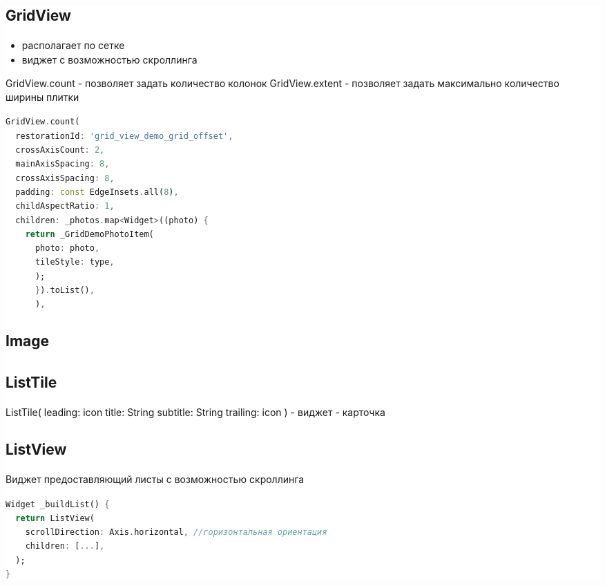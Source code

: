 ## GridView ## 
- располагает по сетке
- виджет с возможностью скроллинга

GridView.count - позволяет задать количество колонок
GridView.extent - позволяет задать максимально количество ширины плитки

```dart
GridView.count(
  restorationId: 'grid_view_demo_grid_offset',
  crossAxisCount: 2,
  mainAxisSpacing: 8,
  crossAxisSpacing: 8,
  padding: const EdgeInsets.all(8),
  childAspectRatio: 1,
  children: _photos.map<Widget>((photo) {
    return _GridDemoPhotoItem(
      photo: photo,
      tileStyle: type,
      );
      }).toList(),
      ),
```

## Image ##

```dart


```


## ListTile ##

ListTile(
  leading: icon
  title: String
  subtitle: String
  trailing: icon
) - виджет - карточка


## ListView ## 

Виджет предоставляющий листы с возможностью скроллинга

```dart
Widget _buildList() {
  return ListView(
    scrollDirection: Axis.horizontal, //горизонтальная ориентация
    children: [...],
  );
}
```
